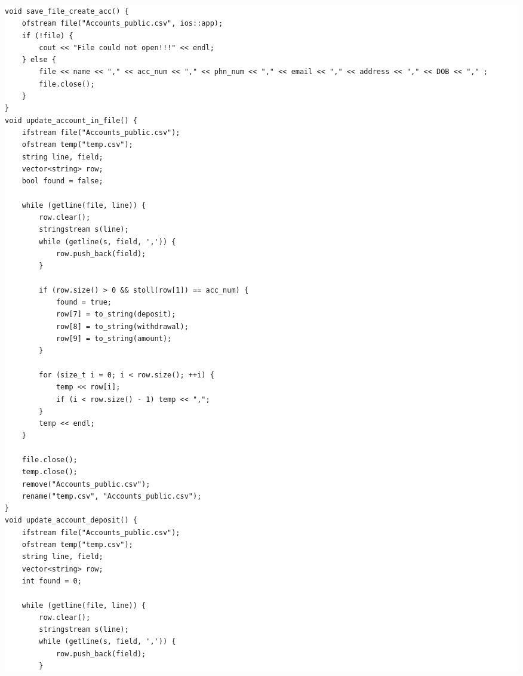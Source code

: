     void save_file_create_acc() {
        ofstream file("Accounts_public.csv", ios::app);
        if (!file) {
            cout << "File could not open!!!" << endl;
        } else {
            file << name << "," << acc_num << "," << phn_num << "," << email << "," << address << "," << DOB << "," ;
            file.close();
        }
    }
    void update_account_in_file() {
        ifstream file("Accounts_public.csv");
        ofstream temp("temp.csv");
        string line, field;
        vector<string> row;
        bool found = false;

        while (getline(file, line)) {
            row.clear();
            stringstream s(line);
            while (getline(s, field, ',')) {
                row.push_back(field);
            }

            if (row.size() > 0 && stoll(row[1]) == acc_num) {
                found = true;
                row[7] = to_string(deposit);
                row[8] = to_string(withdrawal);
                row[9] = to_string(amount);
            }

            for (size_t i = 0; i < row.size(); ++i) {
                temp << row[i];
                if (i < row.size() - 1) temp << ",";
            }
            temp << endl;
        }

        file.close();
        temp.close();
        remove("Accounts_public.csv");
        rename("temp.csv", "Accounts_public.csv");
    }
    void update_account_deposit() {
        ifstream file("Accounts_public.csv");
        ofstream temp("temp.csv");
        string line, field;
        vector<string> row;
        int found = 0;

        while (getline(file, line)) {
            row.clear();
            stringstream s(line);
            while (getline(s, field, ',')) {
                row.push_back(field);
            }
